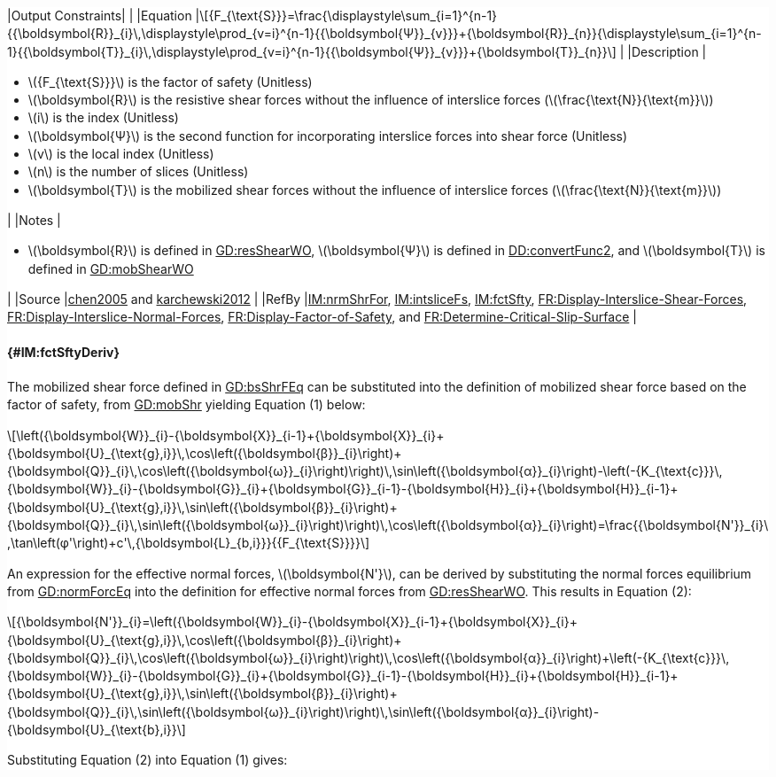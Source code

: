 |Output Constraints|                                                                                                                                                                                                                                                                                                                                                                                                                                                                                                                                                                                                                       |
|Equation          |\\[{F\_{\text{S}}}=\frac{\displaystyle\sum\_{i=1}^{n-1}{{\boldsymbol{R}}\_{i}\\,\displaystyle\prod\_{v=i}^{n-1}{{\boldsymbol{Ψ}}\_{v}}}+{\boldsymbol{R}}\_{n}}{\displaystyle\sum\_{i=1}^{n-1}{{\boldsymbol{T}}\_{i}\\,\displaystyle\prod\_{v=i}^{n-1}{{\boldsymbol{Ψ}}\_{v}}}+{\boldsymbol{T}}\_{n}}\\]                                                                                                                                                                                                                                                                                                                |
|Description       |<ul><li>\\({F\_{\text{S}}}\\) is the factor of safety (Unitless)</li><li>\\(\boldsymbol{R}\\) is the resistive shear forces without the influence of interslice forces (\\(\frac{\text{N}}{\text{m}}\\))</li><li>\\(i\\) is the index (Unitless)</li><li>\\(\boldsymbol{Ψ}\\) is the second function for incorporating interslice forces into shear force (Unitless)</li><li>\\(v\\) is the local index (Unitless)</li><li>\\(n\\) is the number of slices (Unitless)</li><li>\\(\boldsymbol{T}\\) is the mobilized shear forces without the influence of interslice forces (\\(\frac{\text{N}}{\text{m}}\\))</li></ul>|
|Notes             |<ul><li>\\(\boldsymbol{R}\\) is defined in [GD:resShearWO](./SecGDs.md#GD:resShearWO), \\(\boldsymbol{Ψ}\\) is defined in [DD:convertFunc2](./SecDDs.md#DD:convertFunc2), and \\(\boldsymbol{T}\\) is defined in [GD:mobShearWO](./SecGDs.md#GD:mobShearWO)</li></ul>                                                                                                                                                                                                                                                                                                                                                  |
|Source            |[chen2005](./SecReferences.md#chen2005) and [karchewski2012](./SecReferences.md#karchewski2012)                                                                                                                                                                                                                                                                                                                                                                                                                                                                                                                        |
|RefBy             |[IM:nrmShrFor](./SecIMs.md#IM:nrmShrFor), [IM:intsliceFs](./SecIMs.md#IM:intsliceFs), [IM:fctSfty](./SecIMs.md#IM:fctSfty), [FR:Display-Interslice-Shear-Forces](./SecFRs.md#displayShear), [FR:Display-Interslice-Normal-Forces](./SecFRs.md#displayNormal), [FR:Display-Factor-of-Safety](./SecFRs.md#displayFS), and [FR:Determine-Critical-Slip-Surface](./SecFRs.md#determineCritSlip)                                                                                                                                                                                                                            |

####  {#IM:fctSftyDeriv}

The mobilized shear force defined in [GD:bsShrFEq](./SecGDs.md#GD:bsShrFEq) can be substituted into the definition of mobilized shear force based on the factor of safety, from [GD:mobShr](./SecGDs.md#GD:mobShr) yielding Equation (1) below:

\\[\left({\boldsymbol{W}}\_{i}-{\boldsymbol{X}}\_{i-1}+{\boldsymbol{X}}\_{i}+{\boldsymbol{U}\_{\text{g},i}}\\,\cos\left({\boldsymbol{β}}\_{i}\right)+{\boldsymbol{Q}}\_{i}\\,\cos\left({\boldsymbol{ω}}\_{i}\right)\right)\\,\sin\left({\boldsymbol{α}}\_{i}\right)-\left(-{K\_{\text{c}}}\\,{\boldsymbol{W}}\_{i}-{\boldsymbol{G}}\_{i}+{\boldsymbol{G}}\_{i-1}-{\boldsymbol{H}}\_{i}+{\boldsymbol{H}}\_{i-1}+{\boldsymbol{U}\_{\text{g},i}}\\,\sin\left({\boldsymbol{β}}\_{i}\right)+{\boldsymbol{Q}}\_{i}\\,\sin\left({\boldsymbol{ω}}\_{i}\right)\right)\\,\cos\left({\boldsymbol{α}}\_{i}\right)=\frac{{\boldsymbol{N'}}\_{i}\\,\tan\left(φ'\right)+c'\\,{\boldsymbol{L}\_{b,i}}}{{F\_{\text{S}}}}\\]

An expression for the effective normal forces, \\(\boldsymbol{N'}\\), can be derived by substituting the normal forces equilibrium from [GD:normForcEq](./SecGDs.md#GD:normForcEq) into the definition for effective normal forces from [GD:resShearWO](./SecGDs.md#GD:resShearWO). This results in Equation (2):

\\[{\boldsymbol{N'}}\_{i}=\left({\boldsymbol{W}}\_{i}-{\boldsymbol{X}}\_{i-1}+{\boldsymbol{X}}\_{i}+{\boldsymbol{U}\_{\text{g},i}}\\,\cos\left({\boldsymbol{β}}\_{i}\right)+{\boldsymbol{Q}}\_{i}\\,\cos\left({\boldsymbol{ω}}\_{i}\right)\right)\\,\cos\left({\boldsymbol{α}}\_{i}\right)+\left(-{K\_{\text{c}}}\\,{\boldsymbol{W}}\_{i}-{\boldsymbol{G}}\_{i}+{\boldsymbol{G}}\_{i-1}-{\boldsymbol{H}}\_{i}+{\boldsymbol{H}}\_{i-1}+{\boldsymbol{U}\_{\text{g},i}}\\,\sin\left({\boldsymbol{β}}\_{i}\right)+{\boldsymbol{Q}}\_{i}\\,\sin\left({\boldsymbol{ω}}\_{i}\right)\right)\\,\sin\left({\boldsymbol{α}}\_{i}\right)-{\boldsymbol{U}\_{\text{b},i}}\\]

Substituting Equation (2) into Equation (1) gives:
